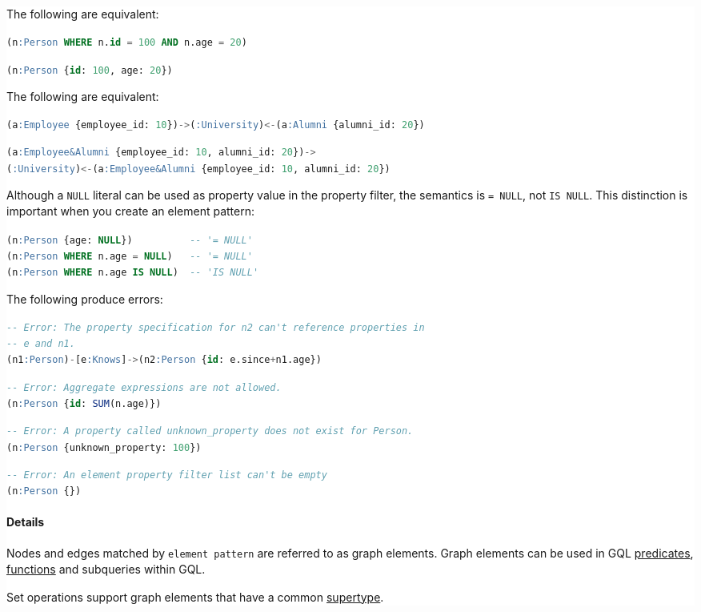   The following are equivalent:

  ```sql {.no-copy}
  (n:Person WHERE n.id = 100 AND n.age = 20)
  ```

  ```sql {.no-copy}
  (n:Person {id: 100, age: 20})
  ```

  The following are equivalent:

  ```sql {.no-copy}
  (a:Employee {employee_id: 10})->(:University)<-(a:Alumni {alumni_id: 20})
  ```

  ```sql {.no-copy}
  (a:Employee&Alumni {employee_id: 10, alumni_id: 20})->
  (:University)<-(a:Employee&Alumni {employee_id: 10, alumni_id: 20})
  ```

  Although a `NULL` literal can be used as property value in the
  property filter, the semantics is `= NULL`, not `IS NULL`.
  This distinction is important when you create an element pattern:

  ```sql {.no-copy}
  (n:Person {age: NULL})          -- '= NULL'
  (n:Person WHERE n.age = NULL)   -- '= NULL'
  (n:Person WHERE n.age IS NULL)  -- 'IS NULL'
  ```

  The following produce errors:

  ```sql {.bad .no-copy}
  -- Error: The property specification for n2 can't reference properties in
  -- e and n1.
  (n1:Person)-[e:Knows]->(n2:Person {id: e.since+n1.age})
  ```

  ```sql {.bad .no-copy}
  -- Error: Aggregate expressions are not allowed.
  (n:Person {id: SUM(n.age)})
  ```

  ```sql {.bad .no-copy}
  -- Error: A property called unknown_property does not exist for Person.
  (n:Person {unknown_property: 100})
  ```

  ```sql {.bad .no-copy}
  -- Error: An element property filter list can't be empty
  (n:Person {})
  ```

#### Details

Nodes and edges matched by `element pattern` are referred to as graph elements.
Graph elements can be used in GQL [predicates][graph-predicates], [functions][graph-functions]
and subqueries within GQL.

Set operations support graph elements that have a common [supertype][supertypes].


[fin-graph]: https://github.com/google/zetasql/blob/master/docs/graph-schema-statements.md#fin_graph
[graph-subpaths]: #graph_subpaths
[element-pattern-definition]: #element_pattern_definition
[graph-predicates]: https://github.com/google/zetasql/blob/master/docs/operators.md#graph_predicates
[graph-operators]: https://github.com/google/zetasql/blob/master/docs/operators.md#graph_logical_operators
[search-prefix]: #search_prefix
[path-mode]: #path_mode
[gql-match]: https://github.com/google/zetasql/blob/master/docs/graph-query-statements.md#gql_match
[horizontal-aggregation]: https://github.com/google/zetasql/blob/master/docs/graph-gql-functions.md
[fin-graph]: https://github.com/google/zetasql/blob/master/docs/graph-schema-statements.md#fin_graph
[graph-pattern-variables]: #graph_pattern_variables
[label-expression-definition]: #label_expression_definition
[supertypes]: https://github.com/google/zetasql/blob/master/docs/conversion_rules.md#supertypes
[graph-operators]: https://github.com/google/zetasql/blob/master/docs/operators.md#graph_logical_operators
[graph-predicates]: https://github.com/google/zetasql/blob/master/docs/operators.md#graph_predicates
[graph-functions]: https://github.com/google/zetasql/blob/master/docs/graph-gql-functions.md
[field-access-operator]: https://github.com/google/zetasql/blob/master/docs/operators.md#field_access_operator
[to-json-func]: https://github.com/google/zetasql/blob/master/docs/json_functions.md#to_json
[fin-graph]: https://github.com/google/zetasql/blob/master/docs/graph-schema-statements.md#fin_graph
[fin-graph]: https://github.com/google/zetasql/blob/master/docs/graph-schema-statements.md#fin_graph
[graph-pattern-definition]: #graph_pattern_definition
[fin-graph]: https://github.com/google/zetasql/blob/master/docs/graph-schema-statements.md#fin_graph
[graph-operators]: https://github.com/google/zetasql/blob/master/docs/operators.md#graph_logical_operators
[fin-graph]: https://github.com/google/zetasql/blob/master/docs/graph-schema-statements.md#fin_graph
[quantified-path-pattern]: #quantified_paths
[fin-graph]: https://github.com/google/zetasql/blob/master/docs/graph-schema-statements.md#fin_graph
[quantified-path-pattern]: #quantified_paths
[search-prefix]: #search_prefix